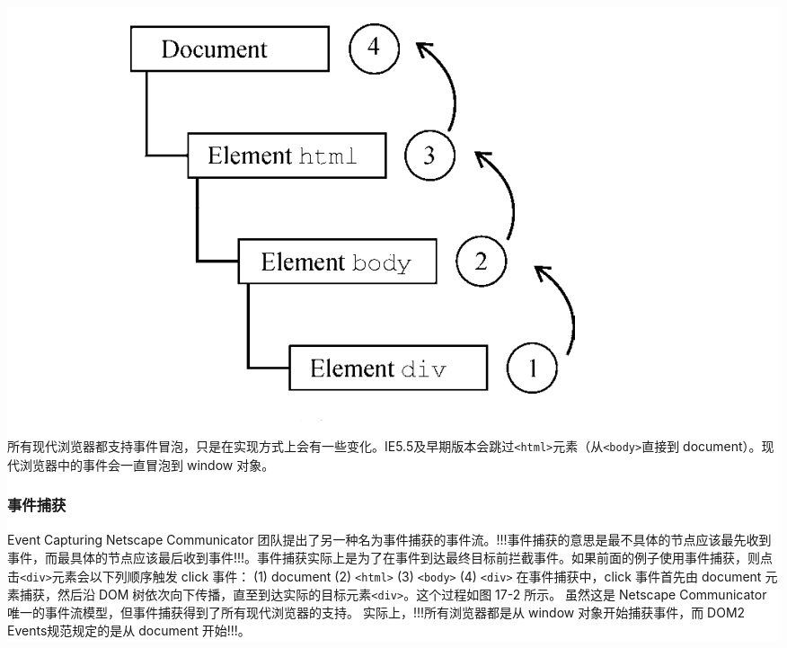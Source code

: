 ![alt text](event1.png)

所有现代浏览器都支持事件冒泡，只是在实现方式上会有一些变化。IE5.5及早期版本会跳过``<html>``元素（从``<body>``直接到 document）。现代浏览器中的事件会一直冒泡到 window 对象。

### 事件捕获

Event Capturing
Netscape Communicator 团队提出了另一种名为事件捕获的事件流。!!!事件捕获的意思是最不具体的节点应该最先收到事件，而最具体的节点应该最后收到事件!!!。事件捕获实际上是为了在事件到达最终目标前拦截事件。如果前面的例子使用事件捕获，则点击``<div>``元素会以下列顺序触发 click 事件：
(1) document
(2) ``<html>``
(3) ``<body>``
(4) ``<div>``
在事件捕获中，click 事件首先由 document 元素捕获，然后沿 DOM 树依次向下传播，直至到达实际的目标元素``<div>``。这个过程如图 17-2 所示。
虽然这是 Netscape Communicator 唯一的事件流模型，但事件捕获得到了所有现代浏览器的支持。
实际上，!!!所有浏览器都是从 window 对象开始捕获事件，而 DOM2 Events规范规定的是从 document 开始!!!。

